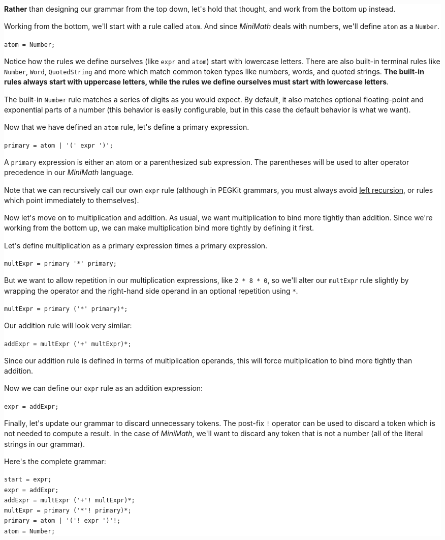 **Rather** than designing our grammar from the top down, let's hold that thought, and work from the bottom up instead.

Working from the bottom, we'll start with a rule called `atom`. And since *MiniMath* deals with numbers, we'll define `atom` as a `Number`.

    atom = Number;

Notice how the rules we define ourselves (like `expr` and `atom`) start with lowercase letters. There are also built-in terminal rules like `Number`, `Word`, `QuotedString` and more which match common token types like numbers, words, and quoted strings. **The built-in rules always start with uppercase letters, while the rules we define ourselves must start with lowercase letters**.

The built-in `Number` rule matches a series of digits as you would expect. By default, it also matches optional floating-point and exponential parts of a number (this behavior is easily configurable, but in this case the default behavior is what we want).

Now that we have defined an `atom` rule, let's define a primary expression.

    primary = atom | '(' expr ')';

A `primary` expression is either an atom or a parenthesized sub expression. The parentheses will be used to alter operator precedence in our *MiniMath* language.

Note that we can recursively call our own `expr` rule (although in PEGKit grammars, you must always avoid [left recursion](http://en.wikipedia.org/wiki/Left_recursion), or rules which point immediately to themselves). 

Now let's move on to multiplication and addition. As usual, we want multiplication to bind more tightly than addition. Since we're working from the bottom up, we can make multiplication bind more tightly by defining it first.

Let's define multiplication as a primary expression times a primary expression.

    multExpr = primary '*' primary;

But we want to allow repetition in our multiplication expressions, like `2 * 8 * 0`, so we'll alter our `multExpr` rule slightly by wrapping the operator and the right-hand side operand in an optional repetition using `*`.

    multExpr = primary ('*' primary)*;

Our addition rule will look very similar:

    addExpr = multExpr ('+' multExpr)*;

Since our addition rule is defined in terms of multiplication operands, this will force multiplication to bind more tightly than addition. 

Now we can define our `expr` rule as an addition expression:

    expr = addExpr;

Finally, let's update our grammar to discard unnecessary tokens. The post-fix `!` operator can be used to discard a token which is not needed to compute a result. In the case of *MiniMath*, we'll want to discard any token that is not a number (all of the literal strings in our grammar).

Here's the complete grammar:

    start = expr;
    expr = addExpr;
    addExpr = multExpr ('+'! multExpr)*;
    multExpr = primary ('*'! primary)*;
    primary = atom | '('! expr ')'!;
    atom = Number;
    